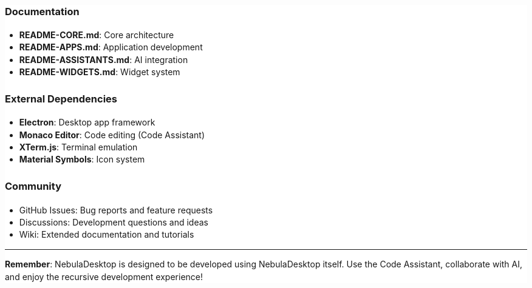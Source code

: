 ### Documentation
- **README-CORE.md**: Core architecture
- **README-APPS.md**: Application development
- **README-ASSISTANTS.md**: AI integration
- **README-WIDGETS.md**: Widget system

### External Dependencies
- **Electron**: Desktop app framework
- **Monaco Editor**: Code editing (Code Assistant)
- **XTerm.js**: Terminal emulation
- **Material Symbols**: Icon system

### Community
- GitHub Issues: Bug reports and feature requests
- Discussions: Development questions and ideas
- Wiki: Extended documentation and tutorials

---

**Remember**: NebulaDesktop is designed to be developed using NebulaDesktop itself. Use the Code Assistant, collaborate with AI, and enjoy the recursive development experience!